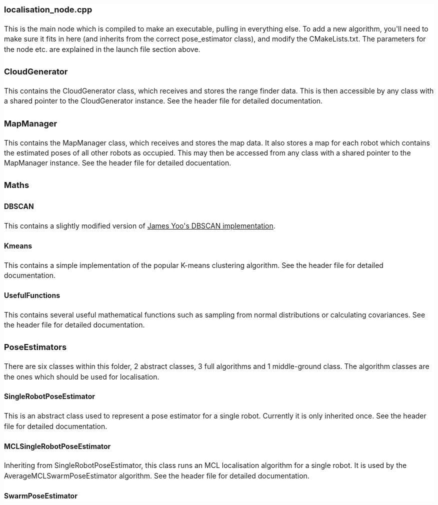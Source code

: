 ### localisation_node.cpp

This is the main node which is compiled to make an executable, pulling in everything else. To add a new algorithm, you'll need to make sure it fits in here (and inherits from the correct pose_estimator class), and modify the CMakeLists.txt. The parameters for the node etc. are explained in the launch file section above.

### CloudGenerator

This contains the CloudGenerator class, which receives and stores the range finder data. This is then accessible by any class with a shared pointer to the CloudGenerator instance. See the header file for detailed documentation.

### MapManager

This contains the MapManager class, which receives and stores the map data. It also stores a map for each robot which contains the estimated poses of all other robots as occupied. This may then be accessed from any class with a shared pointer to the MapManager instance. See the header file for detailed docuentation.

### Maths

#### DBSCAN

This contains a slightly modified version of [James Yoo's DBSCAN implementation](https://github.com/james-yoo/DBSCAN).

#### Kmeans

This contains a simple implementation of the popular K-means clustering algorithm. See the header file for detailed documentation.

#### UsefulFunctions

This contains several useful mathematical functions such as sampling from normal distributions or calculating covariances. See the header file for detailed documentation.

### PoseEstimators

There are six classes within this folder, 2 abstract classes, 3 full algorithms and 1 middle-ground class. The algorithm classes are the ones which should be used for localisation.

#### SingleRobotPoseEstimator

This is an abstract class used to represent a pose estimator for a single robot. Currently it is only inherited once. See the header file for detailed documentation.

#### MCLSingleRobotPoseEstimator

Inheriting from SingleRobotPoseEstimator, this class runs an MCL localisation algorithm for a single robot. It is used by the AverageMCLSwarmPoseEstimator algorithm. See the header file for detailed documentation.

#### SwarmPoseEstimator
